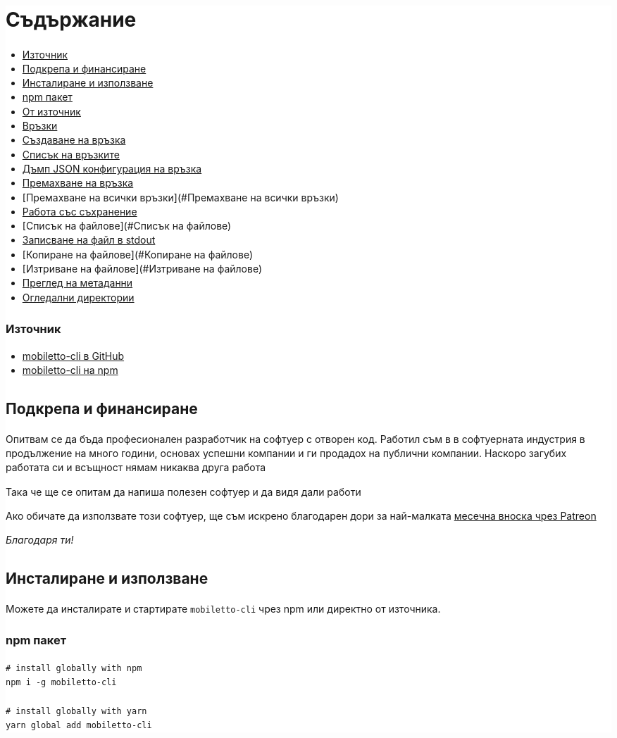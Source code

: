  # Съдържание
 * [Източник](#Източник)
 * [Подкрепа и финансиране](#Support-and-Funding)
 * [Инсталиране и използване](#Installation-and-usage)
 * [npm пакет](#npm-пакет)
 * [От източник](#От-източник)
 * [Връзки](#Връзки)
 * [Създаване на връзка](#Create-a-connection)
 * [Списък на връзките](#Списък-връзки)
 * [Дъмп JSON конфигурация на връзка](#Dump-connection-JSON-config)
 * [Премахване на връзка](#Remove-a-connection)
 * [Премахване на всички връзки](#Премахване на всички връзки)
 * [Работа със съхранение](#Working-with-storage)
 * [Списък на файлове](#Списък на файлове)
 * [Записване на файл в stdout](#Write-a-file-to-stdout)
 * [Копиране на файлове](#Копиране на файлове)
 * [Изтриване на файлове](#Изтриване на файлове)
 * [Преглед на метаданни](#View-metadata)
 * [Огледални директории](#Огледални-директории)

 ### Източник
 * [mobiletto-cli в GitHub](https://github.com/cobbzilla/mobiletto-cli)
 * [mobiletto-cli на npm](https://www.npmjs.com/package/mobiletto-cli)

 ## Подкрепа и финансиране
 Опитвам се да бъда професионален разработчик на софтуер с отворен код. Работил съм в
 в софтуерната индустрия в продължение на много години, основах успешни компании и ги продадох на публични компании.
 Наскоро загубих работата си и всъщност нямам никаква друга работа

 Така че ще се опитам да напиша полезен софтуер и да видя дали работи

 Ако обичате да използвате този софтуер, ще съм искрено благодарен дори за
 най-малката [месечна вноска чрез Patreon](https://www.patreon.com/cobbzilla)

 *Благодаря ти!*

 ## Инсталиране и използване
 Можете да инсталирате и стартирате `mobiletto-cli` чрез npm или директно от източника.

 ### npm пакет
    # install globally with npm
    npm i -g mobiletto-cli

    # install globally with yarn
    yarn global add mobiletto-cli
